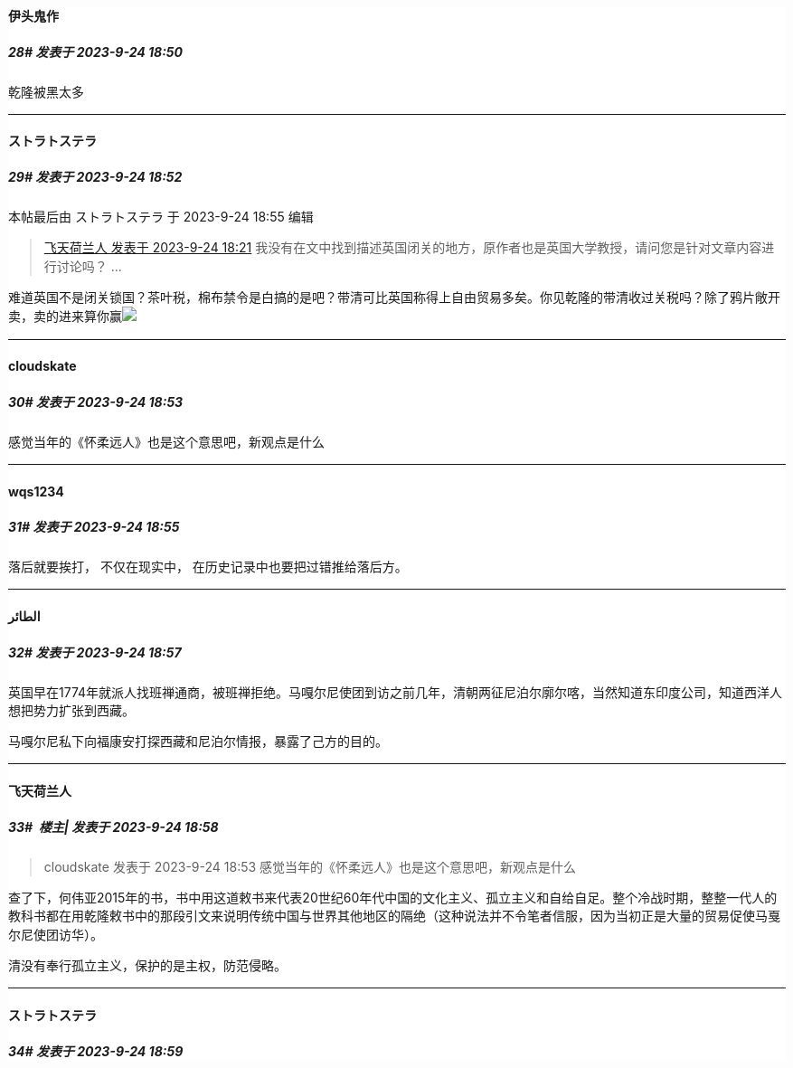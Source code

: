 ####  伊头鬼作  
##### 28#       发表于 2023-9-24 18:50

乾隆被黑太多

*****

####  ストラトステラ  
##### 29#       发表于 2023-9-24 18:52

 本帖最后由 ストラトステラ 于 2023-9-24 18:55 编辑 
<blockquote><a href="httphttps://bbs.saraba1st.com/2b/forum.php?mod=redirect&amp;goto=findpost&amp;pid=62513738&amp;ptid=2154157" target="_blank">飞天荷兰人 发表于 2023-9-24 18:21</a>
我没有在文中找到描述英国闭关的地方，原作者也是英国大学教授，请问您是针对文章内容进行讨论吗？ ...</blockquote>
难道英国不是闭关锁国？茶叶税，棉布禁令是白搞的是吧？带清可比英国称得上自由贸易多矣。你见乾隆的带清收过关税吗？除了鸦片敞开卖，卖的进来算你赢<img src="https://static.saraba1st.com/image/smiley/face2017/048.png" referrerpolicy="no-referrer">

*****

####  cloudskate  
##### 30#       发表于 2023-9-24 18:53

感觉当年的《怀柔远人》也是这个意思吧，新观点是什么


*****

####  wqs1234  
##### 31#       发表于 2023-9-24 18:55

落后就要挨打， 不仅在现实中， 在历史记录中也要把过错推给落后方。

*****

####  الطائر  
##### 32#       发表于 2023-9-24 18:57

英国早在1774年就派人找班禅通商，被班禅拒绝。马嘎尔尼使团到访之前几年，清朝两征尼泊尔廓尔喀，当然知道东印度公司，知道西洋人想把势力扩张到西藏。

马嘎尔尼私下向福康安打探西藏和尼泊尔情报，暴露了己方的目的。

*****

####  飞天荷兰人  
##### 33#         楼主| 发表于 2023-9-24 18:58

<blockquote>cloudskate 发表于 2023-9-24 18:53
感觉当年的《怀柔远人》也是这个意思吧，新观点是什么</blockquote>
查了下，何伟亚2015年的书，书中用这道敕书来代表20世纪60年代中国的文化主义、孤立主义和自给自足。整个冷战时期，整整一代人的教科书都在用乾隆敕书中的那段引文来说明传统中国与世界其他地区的隔绝（这种说法并不令笔者信服，因为当初正是大量的贸易促使马戛尔尼使团访华）。

清没有奉行孤立主义，保护的是主权，防范侵略。

*****

####  ストラトステラ  
##### 34#       发表于 2023-9-24 18:59
